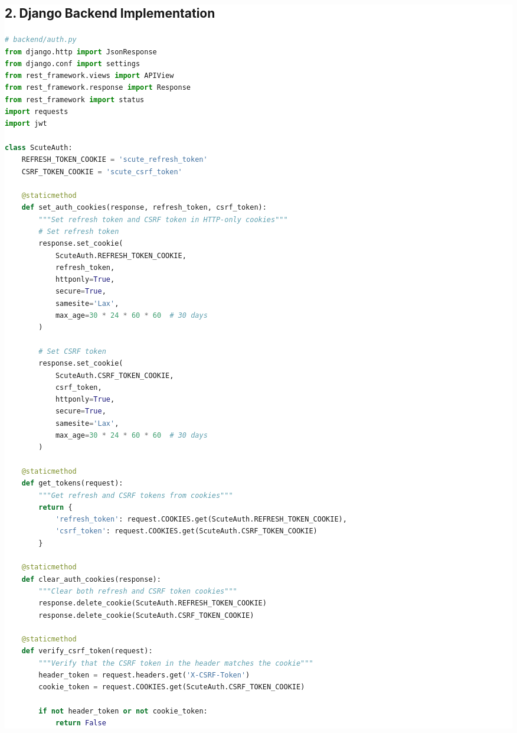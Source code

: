 ```typescript
```

## 2. Django Backend Implementation

```python
# backend/auth.py
from django.http import JsonResponse
from django.conf import settings
from rest_framework.views import APIView
from rest_framework.response import Response
from rest_framework import status
import requests
import jwt

class ScuteAuth:
    REFRESH_TOKEN_COOKIE = 'scute_refresh_token'
    CSRF_TOKEN_COOKIE = 'scute_csrf_token'
    
    @staticmethod
    def set_auth_cookies(response, refresh_token, csrf_token):
        """Set refresh token and CSRF token in HTTP-only cookies"""
        # Set refresh token
        response.set_cookie(
            ScuteAuth.REFRESH_TOKEN_COOKIE,
            refresh_token,
            httponly=True,
            secure=True,
            samesite='Lax',
            max_age=30 * 24 * 60 * 60  # 30 days
        )
        
        # Set CSRF token
        response.set_cookie(
            ScuteAuth.CSRF_TOKEN_COOKIE,
            csrf_token,
            httponly=True,
            secure=True,
            samesite='Lax',
            max_age=30 * 24 * 60 * 60  # 30 days
        )

    @staticmethod
    def get_tokens(request):
        """Get refresh and CSRF tokens from cookies"""
        return {
            'refresh_token': request.COOKIES.get(ScuteAuth.REFRESH_TOKEN_COOKIE),
            'csrf_token': request.COOKIES.get(ScuteAuth.CSRF_TOKEN_COOKIE)
        }

    @staticmethod
    def clear_auth_cookies(response):
        """Clear both refresh and CSRF token cookies"""
        response.delete_cookie(ScuteAuth.REFRESH_TOKEN_COOKIE)
        response.delete_cookie(ScuteAuth.CSRF_TOKEN_COOKIE)

    @staticmethod
    def verify_csrf_token(request):
        """Verify that the CSRF token in the header matches the cookie"""
        header_token = request.headers.get('X-CSRF-Token')
        cookie_token = request.COOKIES.get(ScuteAuth.CSRF_TOKEN_COOKIE)
        
        if not header_token or not cookie_token:
            return False
```
